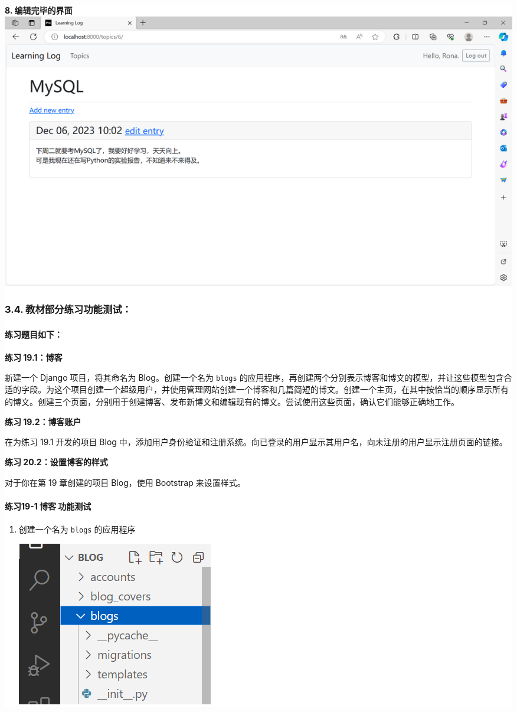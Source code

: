
#### 8. 编辑完毕的界面![编辑完毕的界面](img/2-img8.png)

### 3.4. **教材部分练习功能测试：**

#### 练习题目如下：

**练习 19.1：博客**

新建一个 Django 项目，将其命名为 Blog。创建一个名为 `blogs` 的应用程序，再创建两个分别表示博客和博文的模型，并让这些模型包含合适的字段。为这个项目创建一个超级用户，并使用管理网站创建⼀个博客和几篇简短的博文。创建⼀个主页，在其中按恰当的顺序显示所有的博文。创建三个页面，分别用于创建博客、发布新博文和编辑现有的博文。尝试使用这些页面，确认它们能够正确地⼯作。

**练习 19.2：博客账户**

在为练习 19.1 开发的项目 Blog 中，添加用户身份验证和注册系统。向已登录的用户显示其用户名，向未注册的用户显示注册页面的链接。

**练习 20.2：设置博客的样式**

对于你在第 19 章创建的项目 Blog，使用 Bootstrap 来设置样式。



#### 练习19-1 博客 功能测试

1. 创建一个名为 `blogs` 的应用程序

   ![一个名为 `blogs` 的应用程序](img/3-img1.png)
